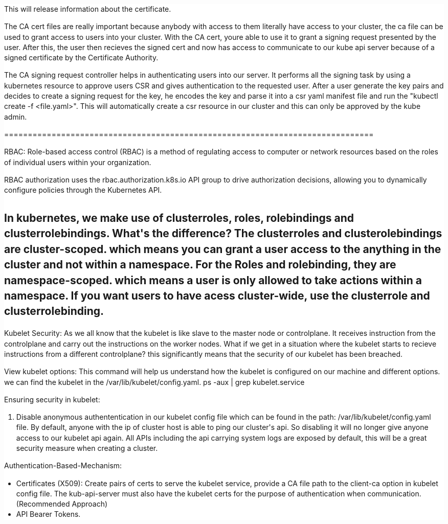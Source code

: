 This will release information about the certificate.

The CA cert files are really important because anybody with access to them literally have access to your cluster, the ca file can be used to grant access to users into your cluster. With the CA cert, youre able to use it to grant a signing request presented by the user. After this, the user then recieves the signed cert and now has access to communicate to our kube api server because of a signed certificate by the Certificate Authority.

The CA signing request controller helps in authenticating users into our server. It performs all the signing task by using a kubernetes resource to approve users CSR and gives authentication to the requested user. After a user generate the key pairs and decides to create a signing request for the key, he encodes the key and parse it into a csr yaml manifest file and run the "kubectl create -f <file.yaml>". This will automatically create a csr resource in our cluster and this can only be approved by the kube admin.

==============================================================================

RBAC: 
Role-based access control (RBAC) is a method of regulating access to computer or network resources based on the roles of individual users within your organization.

RBAC authorization uses the rbac.authorization.k8s.io API group to drive authorization decisions, allowing you to dynamically configure policies through the Kubernetes API.

In kubernetes, we make use of clusterroles, roles, rolebindings and clusterrolebindings.
What's the difference?
The clusterroles and clusterolebindings are cluster-scoped. which means you can grant a user access to the anything in the cluster and not within a namespace. For the Roles and rolebinding, they are namespace-scoped. which means a user is only allowed to take actions within a  namespace. If you want users to have acess cluster-wide, use the clusterrole and clusterrolebinding.
-----------------------------------------------------------------------------------------------
Kubelet Security:
As we all know that the kubelet is like slave to the master node or controlplane. It receives instruction from the controlplane and carry out the instructions on the worker nodes. What if we get in a situation where the kubelet starts to recieve instructions from a different controlplane? this significantly means that the security of our kubelet has been breached.

View kubelet options:
This command will help us understand how the kubelet is configured on our machine and different options. 
we can find the kubelet in the /var/lib/kubelet/config.yaml.
        ps -aux | grep kubelet.service

Ensuring security in kubelet:
1. Disable anonymous authententication in our kubelet config file which can be found in the path: /var/lib/kubelet/config.yaml file.
   By default, anyone with the ip of cluster host is able to ping our cluster's api. So disabling it will no longer give anyone access to our kubelet api again. All APIs including the api carrying system logs are exposed by default, this will be a great security measure when creating a cluster.


Authentication-Based-Mechanism:
- Certificates (X509): Create pairs of certs to serve the kubelet service, provide a CA file path to the client-ca option in kubelet config file. The kub-api-server must also have the kubelet certs for the purpose of authentication when communication.(Recommended Approach)
- API Bearer Tokens.

